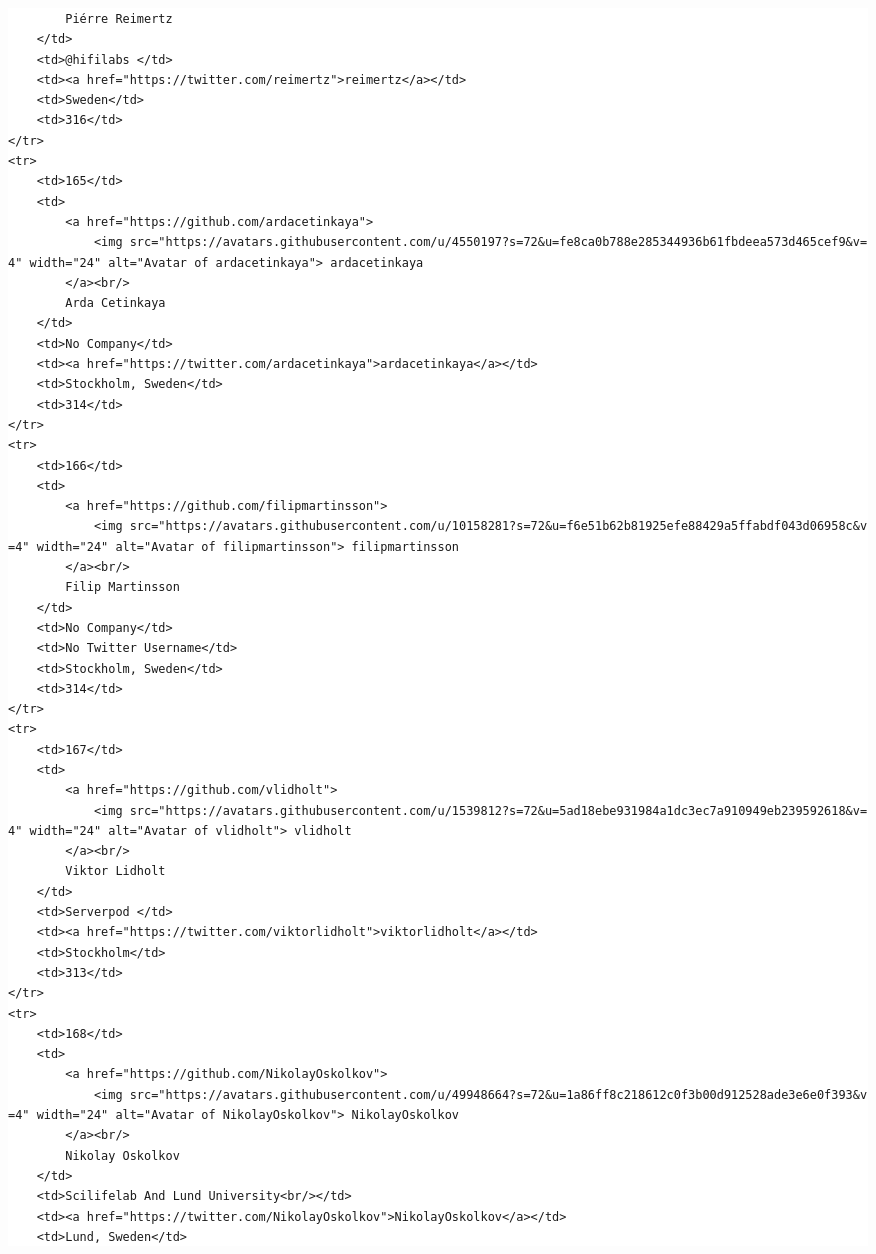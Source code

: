 			Piérre Reimertz
		</td>
		<td>@hifilabs </td>
		<td><a href="https://twitter.com/reimertz">reimertz</a></td>
		<td>Sweden</td>
		<td>316</td>
	</tr>
	<tr>
		<td>165</td>
		<td>
			<a href="https://github.com/ardacetinkaya">
				<img src="https://avatars.githubusercontent.com/u/4550197?s=72&u=fe8ca0b788e285344936b61fbdeea573d465cef9&v=4" width="24" alt="Avatar of ardacetinkaya"> ardacetinkaya
			</a><br/>
			Arda Cetinkaya
		</td>
		<td>No Company</td>
		<td><a href="https://twitter.com/ardacetinkaya">ardacetinkaya</a></td>
		<td>Stockholm, Sweden</td>
		<td>314</td>
	</tr>
	<tr>
		<td>166</td>
		<td>
			<a href="https://github.com/filipmartinsson">
				<img src="https://avatars.githubusercontent.com/u/10158281?s=72&u=f6e51b62b81925efe88429a5ffabdf043d06958c&v=4" width="24" alt="Avatar of filipmartinsson"> filipmartinsson
			</a><br/>
			Filip Martinsson
		</td>
		<td>No Company</td>
		<td>No Twitter Username</td>
		<td>Stockholm, Sweden</td>
		<td>314</td>
	</tr>
	<tr>
		<td>167</td>
		<td>
			<a href="https://github.com/vlidholt">
				<img src="https://avatars.githubusercontent.com/u/1539812?s=72&u=5ad18ebe931984a1dc3ec7a910949eb239592618&v=4" width="24" alt="Avatar of vlidholt"> vlidholt
			</a><br/>
			Viktor Lidholt
		</td>
		<td>Serverpod </td>
		<td><a href="https://twitter.com/viktorlidholt">viktorlidholt</a></td>
		<td>Stockholm</td>
		<td>313</td>
	</tr>
	<tr>
		<td>168</td>
		<td>
			<a href="https://github.com/NikolayOskolkov">
				<img src="https://avatars.githubusercontent.com/u/49948664?s=72&u=1a86ff8c218612c0f3b00d912528ade3e6e0f393&v=4" width="24" alt="Avatar of NikolayOskolkov"> NikolayOskolkov
			</a><br/>
			Nikolay Oskolkov
		</td>
		<td>Scilifelab And Lund University<br/></td>
		<td><a href="https://twitter.com/NikolayOskolkov">NikolayOskolkov</a></td>
		<td>Lund, Sweden</td>
